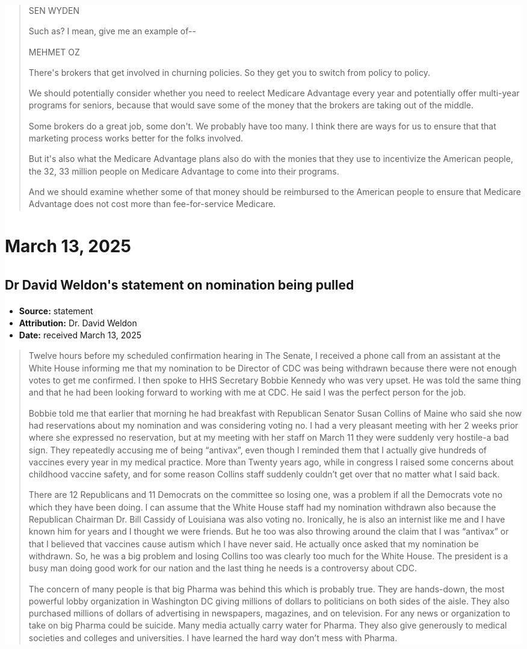 > SEN WYDEN 
> 
> Such as? I mean, give me an example of--
> 
> MEHMET OZ
> 
> There's brokers that get involved in churning policies. So they get you to switch from policy to policy. 
> 
> We should potentially consider whether you need to reelect Medicare Advantage every year and potentially offer multi-year programs for seniors, because that would save some of the money that the brokers are taking out of the middle. 
> 
> Some brokers do a great job, some don't. We probably have too many. I think there are ways for us to ensure that that marketing process works better for the folks involved. 
> 
> But it's also what the Medicare Advantage plans also do with the monies that they use to incentivize the American people, the 32, 33 million people on Medicare Advantage to come into their programs. 
> 
> And we should examine whether some of that money should be reimbursed to the American people to ensure that Medicare Advantage does not cost more than fee-for-service Medicare. 

# March 13, 2025

## Dr David Weldon's statement on nomination being pulled

- **Source:** statement
- **Attribution:** Dr. David Weldon
- **Date:** received March 13, 2025

> Twelve hours before my scheduled confirmation hearing in The Senate, I received a phone call from an assistant at the White House informing me that my nomination to be Director of CDC was being withdrawn because there were not enough votes to get me confirmed.  I then spoke to HHS Secretary Bobbie Kennedy who was very upset.  He was told the same thing and that he had been looking forward to working with me at CDC.  He said I was the perfect person for the job. 
> 
> Bobbie told me that earlier that morning he had breakfast with Republican Senator Susan Collins of Maine who said she now had reservations about my nomination and was considering voting no.  I had a very pleasant meeting with her 2 weeks prior where she expressed no reservation, but at my meeting with her staff on March 11 they were suddenly very hostile-a bad sign.  They repeatedly accusing me of being “antivax”, even though I reminded them that I actually give hundreds of vaccines every year in my medical practice.  More than Twenty years ago, while in congress I raised some concerns about childhood vaccine safety, and for some reason Collins staff suddenly couldn’t get over that no matter what I said back. 
> 
> There are 12 Republicans and 11 Democrats on the committee so losing one, was a problem if all the Democrats vote no which they have been doing. I can assume that the White House staff had my nomination withdrawn also because the Republican Chairman Dr. Bill Cassidy of Louisiana was also voting no. Ironically, he is also an internist like me and I have known him for years and I thought we were friends. But he too was also throwing around the claim that I was “antivax” or that I believed that vaccines cause autism which I have never said.  He actually once asked that my nomination be withdrawn.  So, he was a big problem and losing Collins too was clearly too much for the White House.  The president is a busy man doing good work for our nation and the last thing he needs is a controversy about CDC. 
> 
> The concern of many people is that big Pharma was behind this which is probably true. They are hands-down, the most powerful lobby organization in Washington DC giving millions of dollars to politicians on both sides of the aisle.  They also purchased millions of dollars of advertising in newspapers, magazines, and on television. For any news or organization to take on big Pharma could be suicide.  Many media actually carry water for Pharma.  They also give generously to medical societies and colleges and universities. I have learned the hard way don’t mess with Pharma. 
> 
